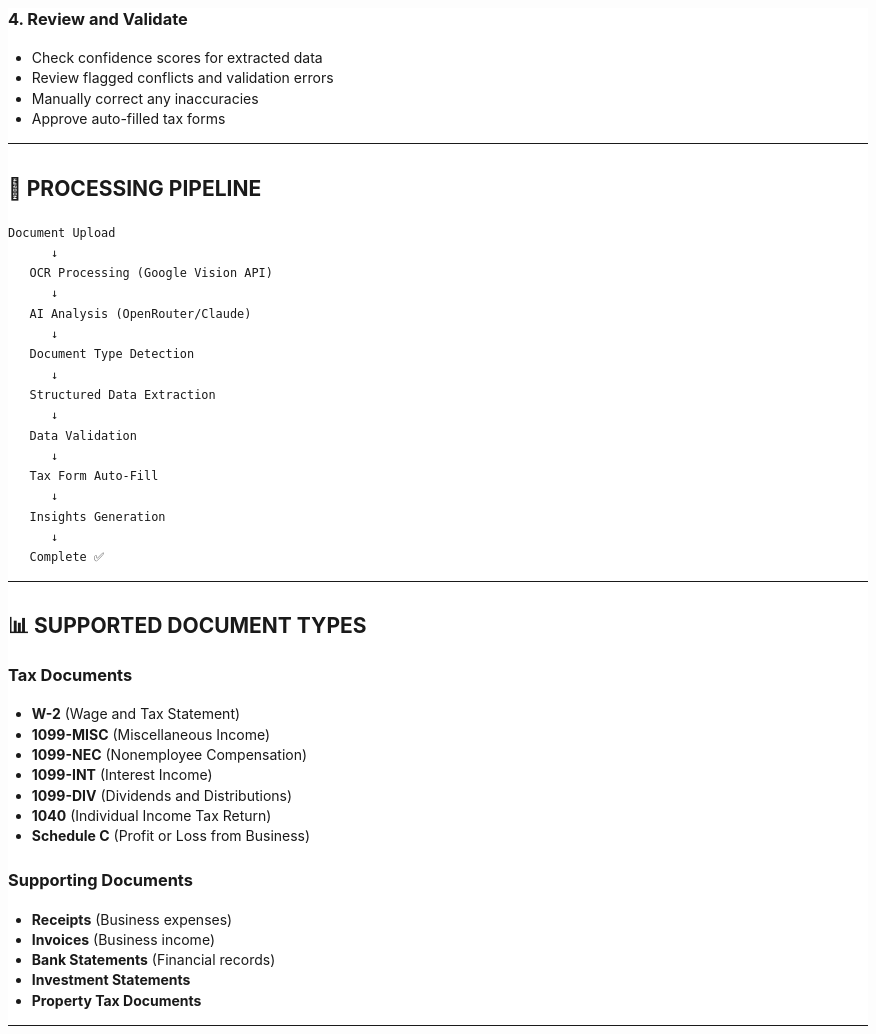 ### **4. Review and Validate**
- Check confidence scores for extracted data
- Review flagged conflicts and validation errors
- Manually correct any inaccuracies
- Approve auto-filled tax forms

---

## 🔄 **PROCESSING PIPELINE**

```
Document Upload
      ↓
   OCR Processing (Google Vision API)
      ↓
   AI Analysis (OpenRouter/Claude)
      ↓
   Document Type Detection
      ↓
   Structured Data Extraction
      ↓
   Data Validation
      ↓
   Tax Form Auto-Fill
      ↓
   Insights Generation
      ↓
   Complete ✅
```

---

## 📊 **SUPPORTED DOCUMENT TYPES**

### **Tax Documents**
- **W-2** (Wage and Tax Statement)
- **1099-MISC** (Miscellaneous Income)
- **1099-NEC** (Nonemployee Compensation)
- **1099-INT** (Interest Income)
- **1099-DIV** (Dividends and Distributions)
- **1040** (Individual Income Tax Return)
- **Schedule C** (Profit or Loss from Business)

### **Supporting Documents**
- **Receipts** (Business expenses)
- **Invoices** (Business income)
- **Bank Statements** (Financial records)
- **Investment Statements**
- **Property Tax Documents**

---